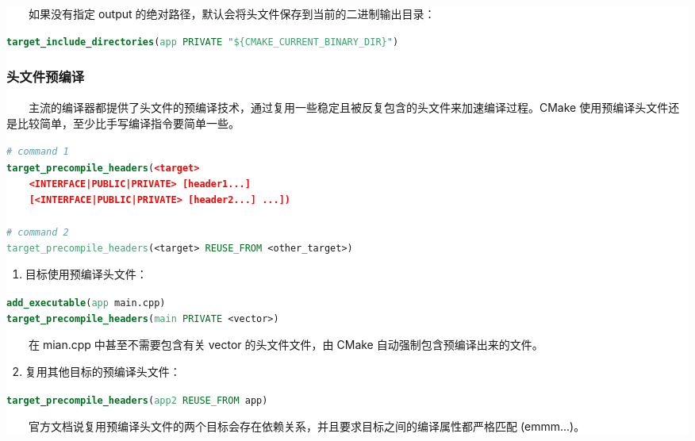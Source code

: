 &emsp;&emsp;如果没有指定 output 的绝对路径，默认会将头文件保存到当前的二进制输出目录：

```cmake
target_include_directories(app PRIVATE "${CMAKE_CURRENT_BINARY_DIR}")
```

### 头文件预编译

&emsp;&emsp;主流的编译器都提供了头文件的预编译技术，通过复用一些稳定且被反复包含的头文件来加速编译过程。CMake 使用预编译头文件还是比较简单，至少比手写编译指令要简单一些。


```cmake
# command 1
target_precompile_headers(<target>
	<INTERFACE|PUBLIC|PRIVATE> [header1...]
	[<INTERFACE|PUBLIC|PRIVATE> [header2...] ...])
	
# command 2
target_precompile_headers(<target> REUSE_FROM <other_target>)
```
1. 目标使用预编译头文件：

```cmake
add_executable(app main.cpp)
target_precompile_headers(main PRIVATE <vector>)
```

&emsp;&emsp;在 mian.cpp 中甚至不需要包含有关 vector 的头文件文件，由 CMake 自动强制包含预编译出来的文件。

2. 复用其他目标的预编译头文件：

```cmake
target_precompile_headers(app2 REUSE_FROM app)
```

&emsp;&emsp;官方文档说复用预编译头文件的两个目标会存在依赖关系，并且要求目标之间的编译属性都严格匹配 (emmm...)。

